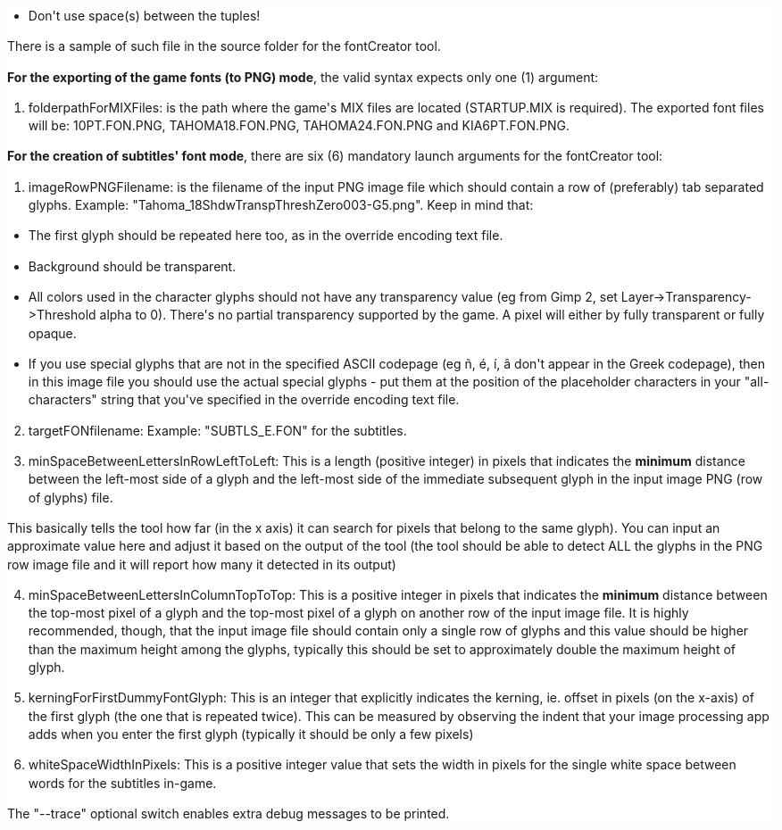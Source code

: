   * Don't use space(s) between the tuples!

There is a sample of such file in the source folder for the fontCreator tool.

__For the exporting of the game fonts (to PNG) mode__, the valid syntax expects only one (1) argument:

 1. folderpathForMIXFiles: is the path where the game's MIX files are located (STARTUP.MIX is required). The exported font files will be: 10PT.FON.PNG, TAHOMA18.FON.PNG, TAHOMA24.FON.PNG and KIA6PT.FON.PNG.

__For the creation of subtitles' font mode__, there are six (6) mandatory launch arguments for the fontCreator tool:

 1. imageRowPNGFilename: is the filename of the input PNG image file which should contain a row of (preferably) tab separated glyphs. Example: "Tahoma\_18ShdwTranspThreshZero003-G5.png". Keep in mind that:

  * The first glyph should be repeated here too, as in the override encoding text file.

  * Background should be transparent.

  * All colors used in the character glyphs should not have any transparency value (eg from Gimp 2, set Layer->Transparency->Threshold alpha to 0). There's no partial transparency supported by the game. A pixel will either by fully transparent or fully opaque.

  * If you use special glyphs that are not in the specified ASCII codepage (eg ñ, é, í, â don't appear in the Greek codepage), then in this image file you should use the actual special glyphs - put them at the position of the placeholder characters in your "all-characters" string that you've specified in the override encoding text file.

 2. targetFONfilename: Example: "SUBTLS\_E.FON" for the subtitles.

 3. minSpaceBetweenLettersInRowLeftToLeft: This is a length (positive integer) in pixels that indicates the __minimum__ distance between the left-most side of a glyph and the left-most side of the immediate subsequent glyph in the input image PNG (row of glyphs) file.

 This basically tells the tool how far (in the x axis) it can search for pixels that belong to the same glyph). You can input an approximate value here and adjust it based on the output of the tool (the tool should be able to detect ALL the glyphs in the PNG row image file and it will report how many it detected in its output)

 4. minSpaceBetweenLettersInColumnTopToTop: This is a positive integer in pixels that indicates the __minimum__ distance between the top-most pixel of a glyph and the top-most pixel of a glyph on another row of the input image file.
 It is highly recommended, though, that the input image file should contain only a single row of glyphs and this value should be higher than the maximum height among the glyphs, typically this should be set to approximately double the maximum height of glyph.

 5. kerningForFirstDummyFontGlyph: This is an integer that explicitly indicates the kerning, ie. offset in pixels (on the x-axis) of the first glyph (the one that is repeated twice). This can be measured by observing the indent that your image processing app adds when you enter the first glyph (typically it should be only a few pixels)

 6. whiteSpaceWidthInPixels: This is a positive integer value that sets the width in pixels for the single white space between words for the subtitles in-game.

The "--trace" optional switch enables extra debug messages to be printed. 
